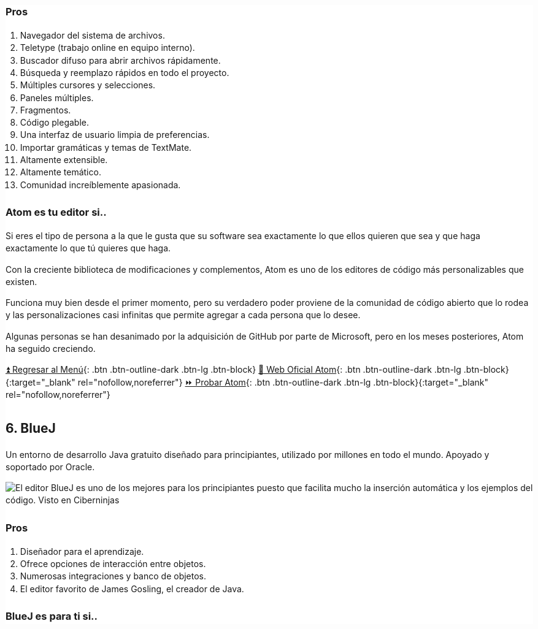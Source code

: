 ### **Pros**

1. Navegador del sistema de archivos.
2. Teletype (trabajo online en equipo interno).
3. Buscador difuso para abrir archivos rápidamente.
4. Búsqueda y reemplazo rápidos en todo el proyecto.
5. Múltiples cursores y selecciones.
6. Paneles múltiples.
7. Fragmentos.
8. Código plegable.
9. Una interfaz de usuario limpia de preferencias.
10. Importar gramáticas y temas de TextMate.
11. Altamente extensible.
12. Altamente temático.
13. Comunidad increíblemente apasionada.

### **Atom es tu editor si..**

Si eres el tipo de persona a la que le gusta que su software sea  exactamente lo que ellos quieren que sea y que haga  exactamente lo que tú quieres que haga.

Con la creciente biblioteca de modificaciones y complementos, Atom es uno de los editores de código más personalizables que existen.

Funciona muy bien desde el primer momento, pero su verdadero poder proviene de la comunidad de código abierto que lo rodea y las personalizaciones casi infinitas que permite agregar a cada persona que lo desee.

Algunas personas se han desanimado por la adquisición de GitHub por parte de Microsoft, pero en los meses posteriores, Atom ha seguido creciendo.

[⏫ Regresar al Menú](/mejores-editores-texto/#menu){: .btn .btn-outline-dark .btn-lg .btn-block}
[🏡 Web Oficial Atom](https://atom.io/){: .btn .btn-outline-dark .btn-lg .btn-block}{:target="_blank" rel="nofollow,noreferrer"}
[⏩ Probar Atom](https://github.com/atom/atom/releases/tag/v1.44.0){: .btn .btn-outline-dark .btn-lg .btn-block}{:target="_blank" rel="nofollow,noreferrer"}

## **6. BlueJ**

Un entorno de desarrollo Java gratuito diseñado para principiantes, utilizado por millones en todo el mundo. Apoyado y soportado por Oracle.

![El editor BlueJ es uno de los mejores para los principiantes puesto que facilita mucho la inserción automática y los ejemplos del código. Visto en Ciberninjas](../assets/img/paginas/editores-texto/bluej-esquema.png "El editor BlueJ es uno de los mejores para los principiantes puesto que facilita mucho la inserción automática y los ejemplos del código. Visto en Ciberninjas")

### **Pros**

1. Diseñador para el aprendizaje.
2. Ofrece opciones de interacción entre objetos.
3. Numerosas integraciones y banco de objetos.
4. El editor favorito de James Gosling, el creador de Java.

### **BlueJ es para ti si..**
